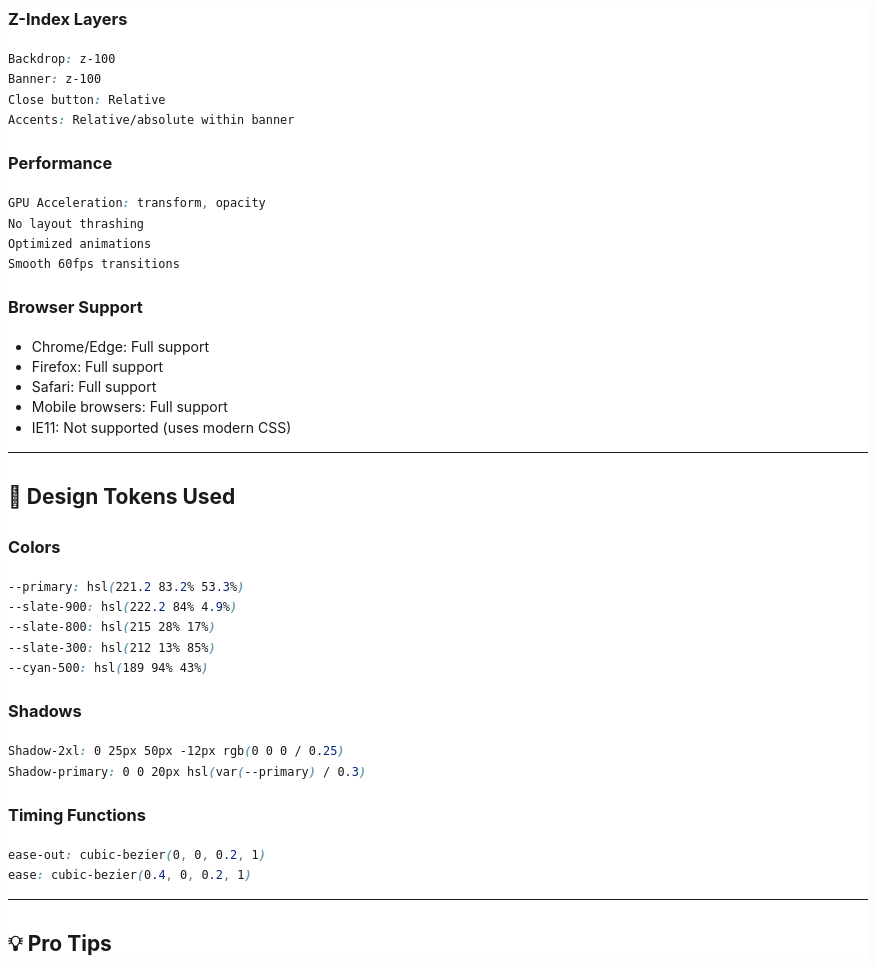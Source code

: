### Z-Index Layers
```css
Backdrop: z-100
Banner: z-100
Close button: Relative
Accents: Relative/absolute within banner
```

### Performance
```css
GPU Acceleration: transform, opacity
No layout thrashing
Optimized animations
Smooth 60fps transitions
```

### Browser Support
- Chrome/Edge: Full support
- Firefox: Full support
- Safari: Full support
- Mobile browsers: Full support
- IE11: Not supported (uses modern CSS)

---

## 🎨 Design Tokens Used

### Colors
```css
--primary: hsl(221.2 83.2% 53.3%)
--slate-900: hsl(222.2 84% 4.9%)
--slate-800: hsl(215 28% 17%)
--slate-300: hsl(212 13% 85%)
--cyan-500: hsl(189 94% 43%)
```

### Shadows
```css
Shadow-2xl: 0 25px 50px -12px rgb(0 0 0 / 0.25)
Shadow-primary: 0 0 20px hsl(var(--primary) / 0.3)
```

### Timing Functions
```css
ease-out: cubic-bezier(0, 0, 0.2, 1)
ease: cubic-bezier(0.4, 0, 0.2, 1)
```

---

## 💡 Pro Tips
